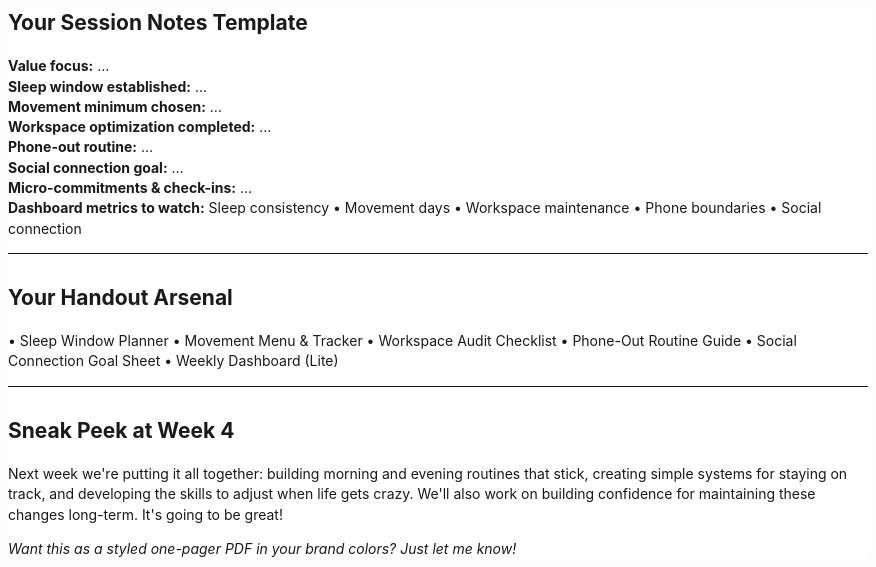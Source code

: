 
## Your Session Notes Template

**Value focus:** …  
**Sleep window established:** …  
**Movement minimum chosen:** …  
**Workspace optimization completed:** …  
**Phone-out routine:** …  
**Social connection goal:** …  
**Micro-commitments & check-ins:** …  
**Dashboard metrics to watch:** Sleep consistency • Movement days • Workspace maintenance • Phone boundaries • Social connection

---

## Your Handout Arsenal
• Sleep Window Planner
• Movement Menu & Tracker
• Workspace Audit Checklist
• Phone-Out Routine Guide
• Social Connection Goal Sheet
• Weekly Dashboard (Lite)

---

## Sneak Peek at Week 4

Next week we're putting it all together: building morning and evening routines that stick, creating simple systems for staying on track, and developing the skills to adjust when life gets crazy. We'll also work on building confidence for maintaining these changes long-term. It's going to be great!

*Want this as a styled one-pager PDF in your brand colors? Just let me know!*